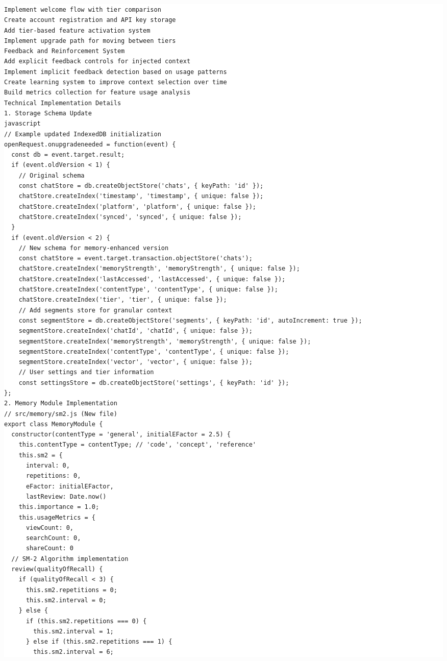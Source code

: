 ```mermaid
Implement welcome flow with tier comparison
Create account registration and API key storage
Add tier-based feature activation system
Implement upgrade path for moving between tiers
Feedback and Reinforcement System
Add explicit feedback controls for injected context
Implement implicit feedback detection based on usage patterns
Create learning system to improve context selection over time
Build metrics collection for feature usage analysis
Technical Implementation Details
1. Storage Schema Update
javascript
// Example updated IndexedDB initialization
openRequest.onupgradeneeded = function(event) {
  const db = event.target.result;
  if (event.oldVersion < 1) {
    // Original schema
    const chatStore = db.createObjectStore('chats', { keyPath: 'id' });
    chatStore.createIndex('timestamp', 'timestamp', { unique: false });
    chatStore.createIndex('platform', 'platform', { unique: false });
    chatStore.createIndex('synced', 'synced', { unique: false });
  }
  if (event.oldVersion < 2) {
    // New schema for memory-enhanced version
    const chatStore = event.target.transaction.objectStore('chats');
    chatStore.createIndex('memoryStrength', 'memoryStrength', { unique: false });
    chatStore.createIndex('lastAccessed', 'lastAccessed', { unique: false });
    chatStore.createIndex('contentType', 'contentType', { unique: false });
    chatStore.createIndex('tier', 'tier', { unique: false });
    // Add segments store for granular context
    const segmentStore = db.createObjectStore('segments', { keyPath: 'id', autoIncrement: true });
    segmentStore.createIndex('chatId', 'chatId', { unique: false });
    segmentStore.createIndex('memoryStrength', 'memoryStrength', { unique: false });
    segmentStore.createIndex('contentType', 'contentType', { unique: false });
    segmentStore.createIndex('vector', 'vector', { unique: false });
    // User settings and tier information
    const settingsStore = db.createObjectStore('settings', { keyPath: 'id' });
};
2. Memory Module Implementation
// src/memory/sm2.js (New file)
export class MemoryModule {
  constructor(contentType = 'general', initialEFactor = 2.5) {
    this.contentType = contentType; // 'code', 'concept', 'reference'
    this.sm2 = {
      interval: 0,
      repetitions: 0,
      eFactor: initialEFactor,
      lastReview: Date.now()
    this.importance = 1.0;
    this.usageMetrics = {
      viewCount: 0,
      searchCount: 0,
      shareCount: 0
  // SM-2 Algorithm implementation
  review(qualityOfRecall) {
    if (qualityOfRecall < 3) {
      this.sm2.repetitions = 0;
      this.sm2.interval = 0;
    } else {
      if (this.sm2.repetitions === 0) {
        this.sm2.interval = 1;
      } else if (this.sm2.repetitions === 1) {
        this.sm2.interval = 6;
```